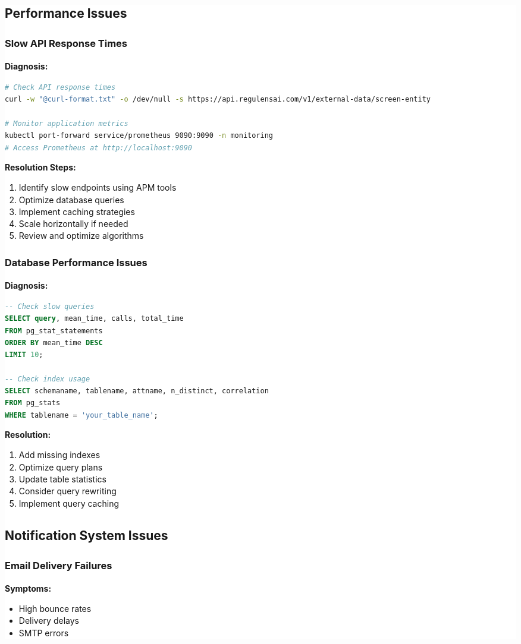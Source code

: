 ## Performance Issues

### Slow API Response Times

**Diagnosis:**
```bash
# Check API response times
curl -w "@curl-format.txt" -o /dev/null -s https://api.regulensai.com/v1/external-data/screen-entity

# Monitor application metrics
kubectl port-forward service/prometheus 9090:9090 -n monitoring
# Access Prometheus at http://localhost:9090
```

**Resolution Steps:**
1. Identify slow endpoints using APM tools
2. Optimize database queries
3. Implement caching strategies
4. Scale horizontally if needed
5. Review and optimize algorithms

### Database Performance Issues

**Diagnosis:**
```sql
-- Check slow queries
SELECT query, mean_time, calls, total_time
FROM pg_stat_statements
ORDER BY mean_time DESC
LIMIT 10;

-- Check index usage
SELECT schemaname, tablename, attname, n_distinct, correlation
FROM pg_stats
WHERE tablename = 'your_table_name';
```

**Resolution:**
1. Add missing indexes
2. Optimize query plans
3. Update table statistics
4. Consider query rewriting
5. Implement query caching

## Notification System Issues

### Email Delivery Failures

**Symptoms:**
- High bounce rates
- Delivery delays
- SMTP errors
